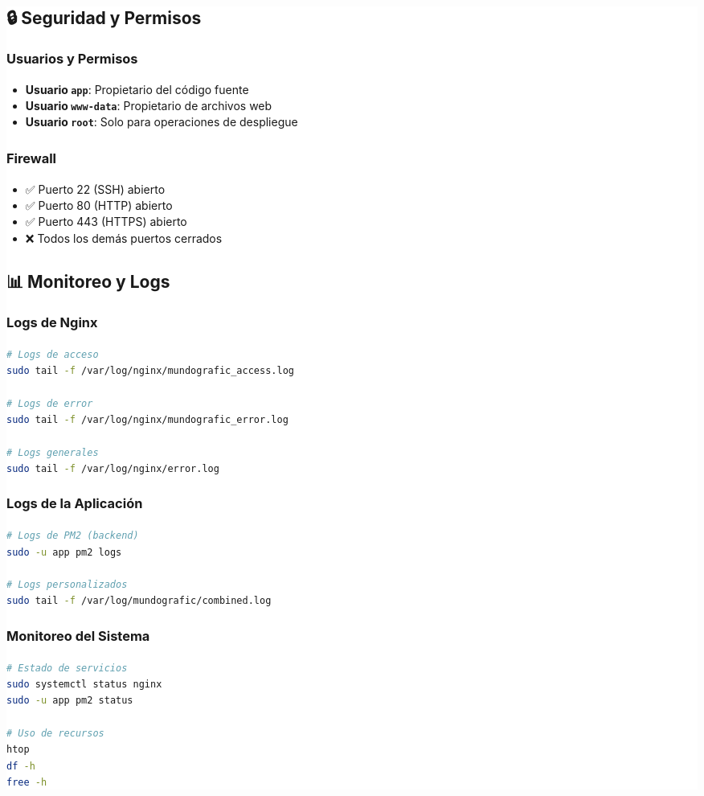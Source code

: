 ## 🔒 Seguridad y Permisos

### Usuarios y Permisos

- **Usuario `app`**: Propietario del código fuente
- **Usuario `www-data`**: Propietario de archivos web
- **Usuario `root`**: Solo para operaciones de despliegue

### Firewall

- ✅ Puerto 22 (SSH) abierto
- ✅ Puerto 80 (HTTP) abierto
- ✅ Puerto 443 (HTTPS) abierto
- ❌ Todos los demás puertos cerrados

## 📊 Monitoreo y Logs

### Logs de Nginx

```bash
# Logs de acceso
sudo tail -f /var/log/nginx/mundografic_access.log

# Logs de error
sudo tail -f /var/log/nginx/mundografic_error.log

# Logs generales
sudo tail -f /var/log/nginx/error.log
```

### Logs de la Aplicación

```bash
# Logs de PM2 (backend)
sudo -u app pm2 logs

# Logs personalizados
sudo tail -f /var/log/mundografic/combined.log
```

### Monitoreo del Sistema

```bash
# Estado de servicios
sudo systemctl status nginx
sudo -u app pm2 status

# Uso de recursos
htop
df -h
free -h
```
